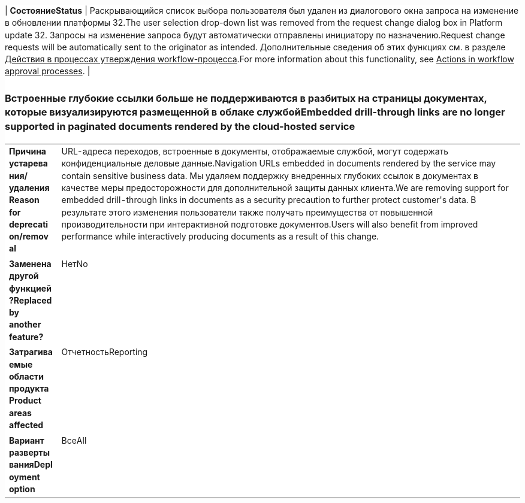 | <span data-ttu-id="72087-295">**Состояние**</span><span class="sxs-lookup"><span data-stu-id="72087-295">**Status**</span></span>                         | <span data-ttu-id="72087-296">Раскрывающийся список выбора пользователя был удален из диалогового окна запроса на изменение в обновлении платформы 32.</span><span class="sxs-lookup"><span data-stu-id="72087-296">The user selection drop-down list was removed from the request change dialog box in Platform update 32.</span></span> <span data-ttu-id="72087-297">Запросы на изменение запроса будут автоматически отправлены инициатору по назначению.</span><span class="sxs-lookup"><span data-stu-id="72087-297">Request change requests will be automatically sent to the originator as intended.</span></span> <span data-ttu-id="72087-298">Дополнительные сведения об этих функциях см. в разделе [Действия в процессах утверждения workflow-процесса](https://docs.microsoft.com/dynamics365/fin-ops-core/fin-ops/organization-administration/workflow-actions?toc=%2Fdynamics365%2Fcommerce%2Ftoc.json#request-change).</span><span class="sxs-lookup"><span data-stu-id="72087-298">For more information about this functionality, see [Actions in workflow approval processes](https://docs.microsoft.com/dynamics365/fin-ops-core/fin-ops/organization-administration/workflow-actions?toc=%2Fdynamics365%2Fcommerce%2Ftoc.json#request-change).</span></span> |

### <a name="embedded-drill-through-links-are-no-longer-supported-in-paginated-documents-rendered-by-the-cloud-hosted-service"></a><span data-ttu-id="72087-299">Встроенные глубокие ссылки больше не поддерживаются в разбитых на страницы документах, которые визуализируются размещенной в облаке службой</span><span class="sxs-lookup"><span data-stu-id="72087-299">Embedded drill-through links are no longer supported in paginated documents rendered by the cloud-hosted service</span></span> 
|   |  |
|------------|--------------------|
| <span data-ttu-id="72087-300">**Причина устаревания/удаления**</span><span class="sxs-lookup"><span data-stu-id="72087-300">**Reason for deprecation/removal**</span></span> | <span data-ttu-id="72087-301">URL-адреса переходов, встроенные в документы, отображаемые службой, могут содержать конфиденциальные деловые данные.</span><span class="sxs-lookup"><span data-stu-id="72087-301">Navigation URLs embedded in documents rendered by the service may contain sensitive business data.</span></span> <span data-ttu-id="72087-302">Мы удаляем поддержку внедренных глубоких ссылок в документах в качестве меры предосторожности для дополнительной защиты данных клиента.</span><span class="sxs-lookup"><span data-stu-id="72087-302">We are removing support for embedded drill-through links in documents as a security precaution to further protect customer's data.</span></span> <span data-ttu-id="72087-303">В результате этого изменения пользователи также получать преимущества от повышенной производительности при интерактивной подготовке документов.</span><span class="sxs-lookup"><span data-stu-id="72087-303">Users will also benefit from improved performance while interactively producing documents as a result of this change.</span></span>  |
| <span data-ttu-id="72087-304">**Заменена другой функцией?**</span><span class="sxs-lookup"><span data-stu-id="72087-304">**Replaced by another feature?**</span></span>   | <span data-ttu-id="72087-305">Нет</span><span class="sxs-lookup"><span data-stu-id="72087-305">No</span></span> |
| <span data-ttu-id="72087-306">**Затрагиваемые области продукта**</span><span class="sxs-lookup"><span data-stu-id="72087-306">**Product areas affected**</span></span>         | <span data-ttu-id="72087-307">Отчетность</span><span class="sxs-lookup"><span data-stu-id="72087-307">Reporting</span></span> |
| <span data-ttu-id="72087-308">**Вариант развертывания**</span><span class="sxs-lookup"><span data-stu-id="72087-308">**Deployment option**</span></span>              | <span data-ttu-id="72087-309">Все</span><span class="sxs-lookup"><span data-stu-id="72087-309">All</span></span> |